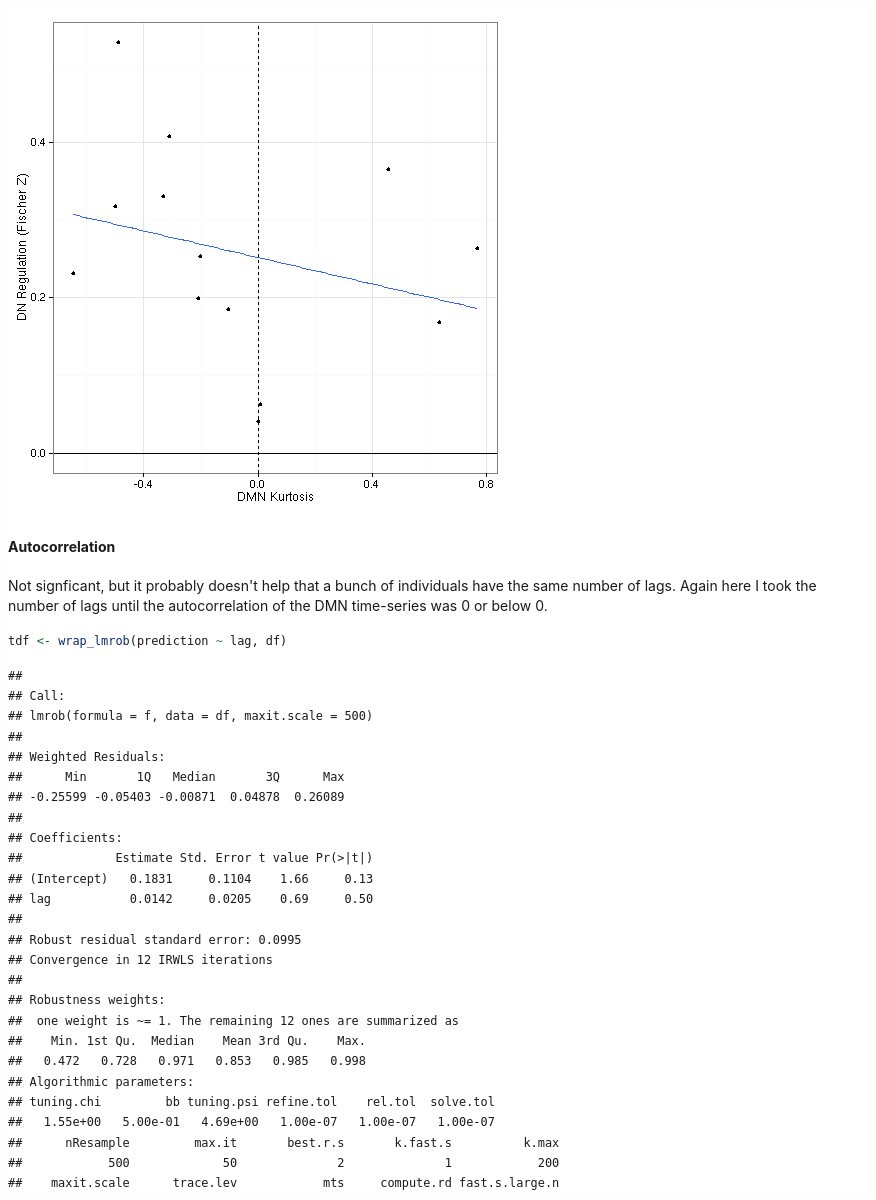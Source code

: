 ![plot of chunk kurtosis-prediction](figure/kurtosis-prediction.png) 


#### Autocorrelation

Not signficant, but it probably doesn't help that a bunch of individuals have the same number of lags. Again here I took the number of lags until the autocorrelation of the DMN time-series was 0 or below 0.


```r
tdf <- wrap_lmrob(prediction ~ lag, df)
```

```
## 
## Call:
## lmrob(formula = f, data = df, maxit.scale = 500)
## 
## Weighted Residuals:
##      Min       1Q   Median       3Q      Max 
## -0.25599 -0.05403 -0.00871  0.04878  0.26089 
## 
## Coefficients:
##             Estimate Std. Error t value Pr(>|t|)
## (Intercept)   0.1831     0.1104    1.66     0.13
## lag           0.0142     0.0205    0.69     0.50
## 
## Robust residual standard error: 0.0995 
## Convergence in 12 IRWLS iterations
## 
## Robustness weights: 
##  one weight is ~= 1. The remaining 12 ones are summarized as
##    Min. 1st Qu.  Median    Mean 3rd Qu.    Max. 
##   0.472   0.728   0.971   0.853   0.985   0.998 
## Algorithmic parameters: 
## tuning.chi         bb tuning.psi refine.tol    rel.tol  solve.tol 
##   1.55e+00   5.00e-01   4.69e+00   1.00e-07   1.00e-07   1.00e-07 
##      nResample         max.it       best.r.s       k.fast.s          k.max 
##            500             50              2              1            200 
##    maxit.scale      trace.lev            mts     compute.rd fast.s.large.n 
```
